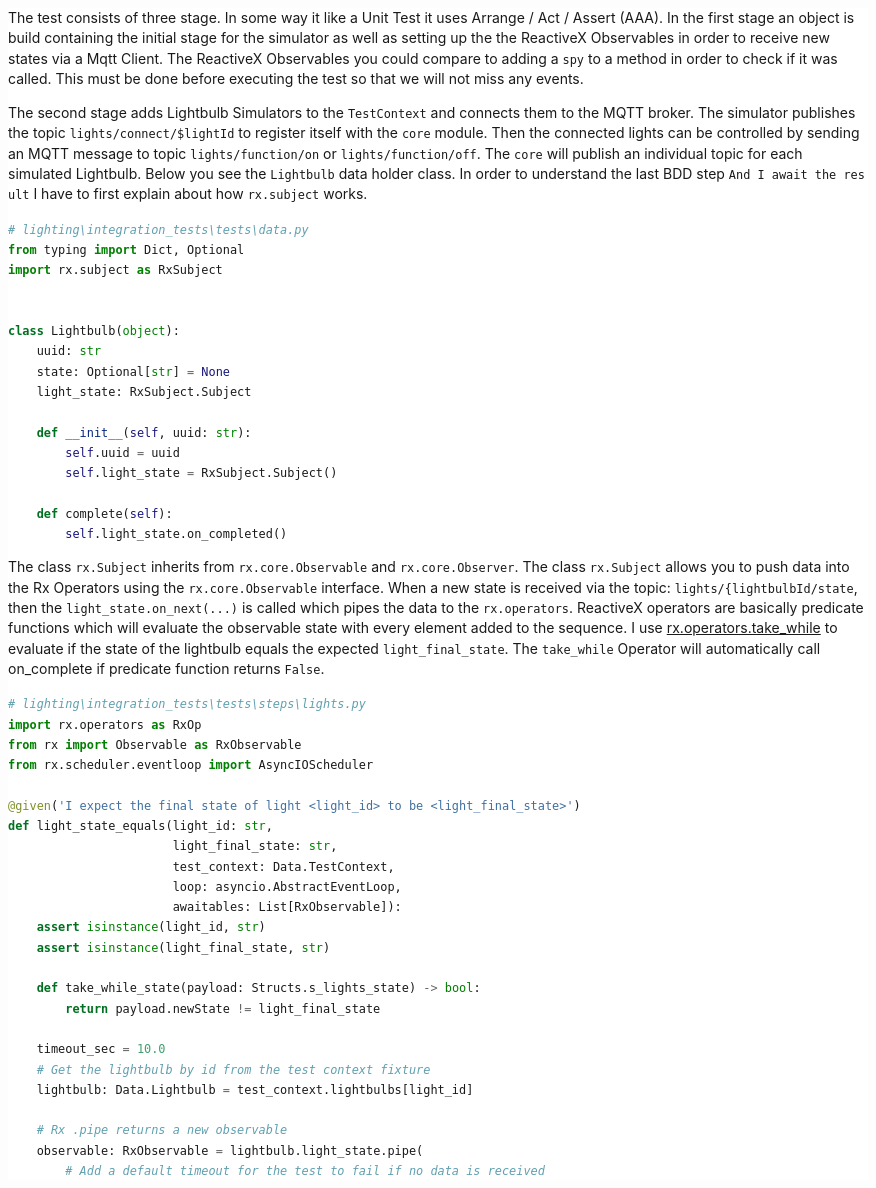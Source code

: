 The test consists of three stage. In some way it like a Unit Test it uses Arrange / Act / Assert (AAA). In the first stage an object is build containing the initial stage for the simulator as well as setting up the the ReactiveX Observables in order to receive new states via a Mqtt Client. The ReactiveX Observables you could compare to adding a `spy` to a method in order to check if it was called. This must be done before executing the test so that we will not miss any events.

The second stage adds Lightbulb Simulators to the `TestContext` and connects them to the MQTT broker. The simulator publishes the topic `lights/connect/$lightId` to register itself with the `core` module. Then the connected lights can be controlled by sending an MQTT message to topic `lights/function/on` or `lights/function/off`. The `core` will publish an individual topic for each simulated Lightbulb. Below you see the `Lightbulb` data holder class. In order to understand the last BDD step `And I await the result` I have to first explain about how `rx.subject` works.

```python
# lighting\integration_tests\tests\data.py
from typing import Dict, Optional
import rx.subject as RxSubject


class Lightbulb(object):
    uuid: str
    state: Optional[str] = None
    light_state: RxSubject.Subject

    def __init__(self, uuid: str):
        self.uuid = uuid
        self.light_state = RxSubject.Subject()

    def complete(self):
        self.light_state.on_completed()
```

The class `rx.Subject` inherits from `rx.core.Observable` and `rx.core.Observer`. The class `rx.Subject` allows you to push data into the Rx Operators using the `rx.core.Observable` interface. When a new state is received via the topic: `lights/{lightbulbId/state`, then the `light_state.on_next(...)` is called which pipes the data to the `rx.operators`. ReactiveX operators are basically predicate functions which will evaluate the observable state with every element added to the sequence. I use [rx.operators.take_while](http://reactivex.io/documentation/operators/takewhile.html) to evaluate if the state of the lightbulb equals the expected `light_final_state`. The `take_while` Operator will automatically call on_complete if predicate function returns `False`.

```python
# lighting\integration_tests\tests\steps\lights.py
import rx.operators as RxOp
from rx import Observable as RxObservable
from rx.scheduler.eventloop import AsyncIOScheduler

@given('I expect the final state of light <light_id> to be <light_final_state>')
def light_state_equals(light_id: str,
                       light_final_state: str,
                       test_context: Data.TestContext,
                       loop: asyncio.AbstractEventLoop,
                       awaitables: List[RxObservable]):
    assert isinstance(light_id, str)
    assert isinstance(light_final_state, str)

    def take_while_state(payload: Structs.s_lights_state) -> bool:
        return payload.newState != light_final_state

    timeout_sec = 10.0
    # Get the lightbulb by id from the test context fixture
    lightbulb: Data.Lightbulb = test_context.lightbulbs[light_id]

	# Rx .pipe returns a new observable
    observable: RxObservable = lightbulb.light_state.pipe(
    	# Add a default timeout for the test to fail if no data is received
```